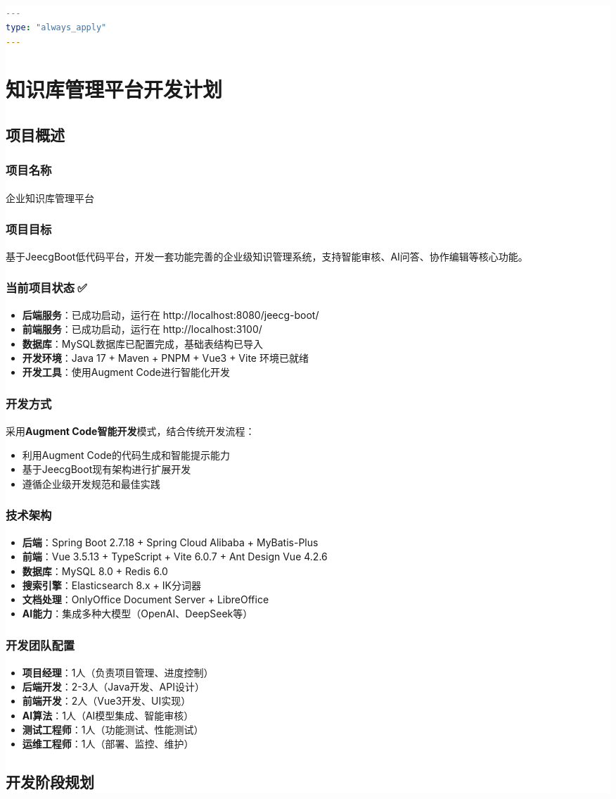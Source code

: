 ```yaml
---
type: "always_apply"
---
```


# 知识库管理平台开发计划

## 项目概述

### 项目名称
企业知识库管理平台

### 项目目标
基于JeecgBoot低代码平台，开发一套功能完善的企业级知识管理系统，支持智能审核、AI问答、协作编辑等核心功能。

### 当前项目状态 ✅
- **后端服务**：已成功启动，运行在 http://localhost:8080/jeecg-boot/
- **前端服务**：已成功启动，运行在 http://localhost:3100/
- **数据库**：MySQL数据库已配置完成，基础表结构已导入
- **开发环境**：Java 17 + Maven + PNPM + Vue3 + Vite 环境已就绪
- **开发工具**：使用Augment Code进行智能化开发

### 开发方式
采用**Augment Code智能开发**模式，结合传统开发流程：
- 利用Augment Code的代码生成和智能提示能力
- 基于JeecgBoot现有架构进行扩展开发
- 遵循企业级开发规范和最佳实践

### 技术架构
- **后端**：Spring Boot 2.7.18 + Spring Cloud Alibaba + MyBatis-Plus
- **前端**：Vue 3.5.13 + TypeScript + Vite 6.0.7 + Ant Design Vue 4.2.6
- **数据库**：MySQL 8.0 + Redis 6.0
- **搜索引擎**：Elasticsearch 8.x + IK分词器
- **文档处理**：OnlyOffice Document Server + LibreOffice
- **AI能力**：集成多种大模型（OpenAI、DeepSeek等）

### 开发团队配置
- **项目经理**：1人（负责项目管理、进度控制）
- **后端开发**：2-3人（Java开发、API设计）
- **前端开发**：2人（Vue3开发、UI实现）
- **AI算法**：1人（AI模型集成、智能审核）
- **测试工程师**：1人（功能测试、性能测试）
- **运维工程师**：1人（部署、监控、维护）

## 开发阶段规划
